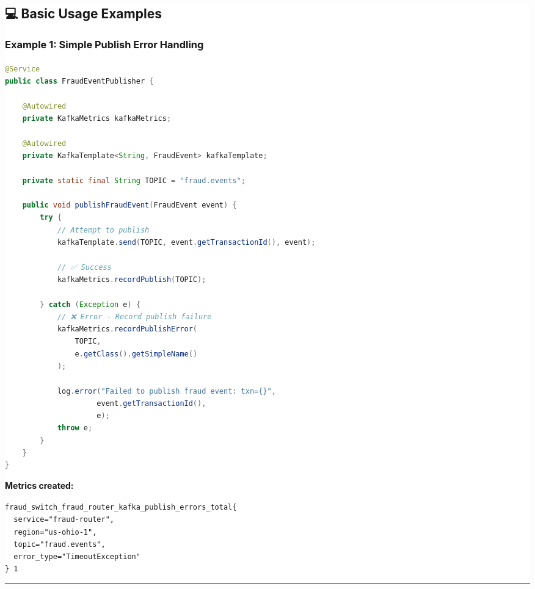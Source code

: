 
## 💻 Basic Usage Examples

### Example 1: Simple Publish Error Handling

```java
@Service
public class FraudEventPublisher {
    
    @Autowired
    private KafkaMetrics kafkaMetrics;
    
    @Autowired
    private KafkaTemplate<String, FraudEvent> kafkaTemplate;
    
    private static final String TOPIC = "fraud.events";
    
    public void publishFraudEvent(FraudEvent event) {
        try {
            // Attempt to publish
            kafkaTemplate.send(TOPIC, event.getTransactionId(), event);
            
            // ✅ Success
            kafkaMetrics.recordPublish(TOPIC);
            
        } catch (Exception e) {
            // ❌ Error - Record publish failure
            kafkaMetrics.recordPublishError(
                TOPIC,
                e.getClass().getSimpleName()
            );
            
            log.error("Failed to publish fraud event: txn={}", 
                     event.getTransactionId(), 
                     e);
            throw e;
        }
    }
}
```

**Metrics created:**
```prometheus
fraud_switch_fraud_router_kafka_publish_errors_total{
  service="fraud-router",
  region="us-ohio-1",
  topic="fraud.events",
  error_type="TimeoutException"
} 1
```

---
